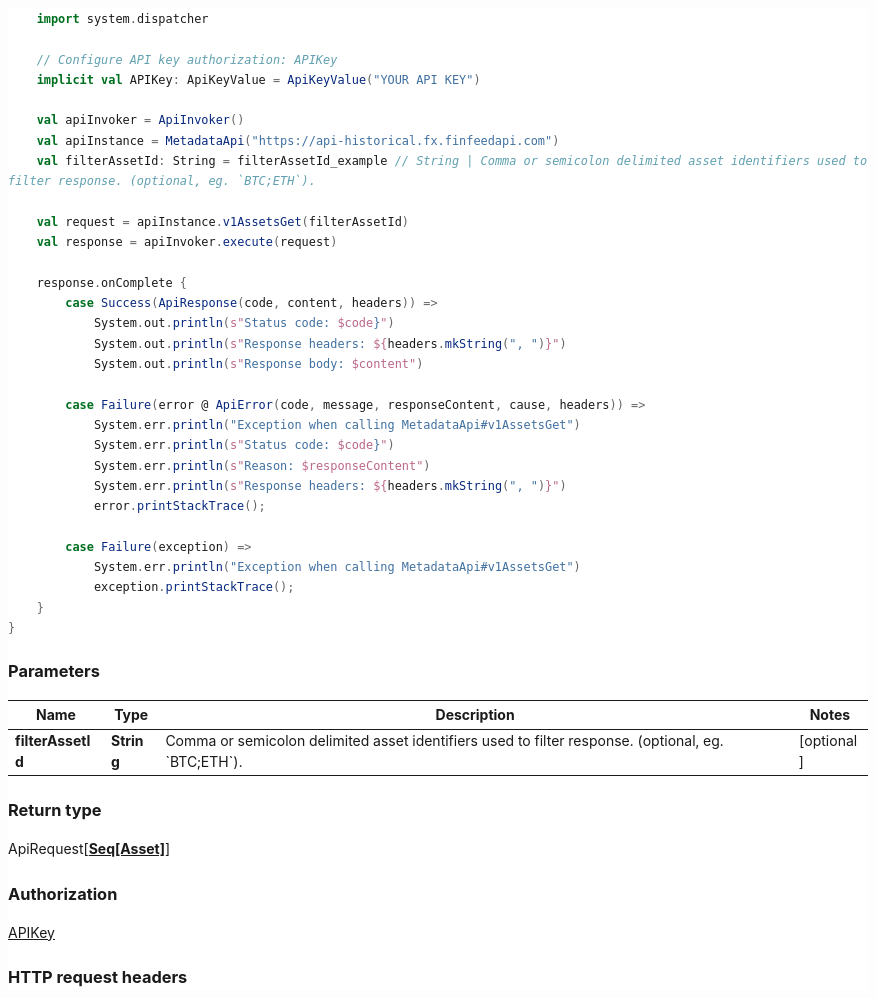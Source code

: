 ```scala
    import system.dispatcher
    
    // Configure API key authorization: APIKey
    implicit val APIKey: ApiKeyValue = ApiKeyValue("YOUR API KEY")

    val apiInvoker = ApiInvoker()
    val apiInstance = MetadataApi("https://api-historical.fx.finfeedapi.com")
    val filterAssetId: String = filterAssetId_example // String | Comma or semicolon delimited asset identifiers used to filter response. (optional, eg. `BTC;ETH`).
    
    val request = apiInstance.v1AssetsGet(filterAssetId)
    val response = apiInvoker.execute(request)

    response.onComplete {
        case Success(ApiResponse(code, content, headers)) =>
            System.out.println(s"Status code: $code}")
            System.out.println(s"Response headers: ${headers.mkString(", ")}")
            System.out.println(s"Response body: $content")
        
        case Failure(error @ ApiError(code, message, responseContent, cause, headers)) =>
            System.err.println("Exception when calling MetadataApi#v1AssetsGet")
            System.err.println(s"Status code: $code}")
            System.err.println(s"Reason: $responseContent")
            System.err.println(s"Response headers: ${headers.mkString(", ")}")
            error.printStackTrace();

        case Failure(exception) => 
            System.err.println("Exception when calling MetadataApi#v1AssetsGet")
            exception.printStackTrace();
    }
}
```

### Parameters


Name | Type | Description  | Notes
------------- | ------------- | ------------- | -------------
 **filterAssetId** | **String**| Comma or semicolon delimited asset identifiers used to filter response. (optional, eg. &#x60;BTC;ETH&#x60;). | [optional]

### Return type

ApiRequest[[**Seq[Asset]**](Asset.md)]


### Authorization

[APIKey](../README.md#APIKey)

### HTTP request headers
